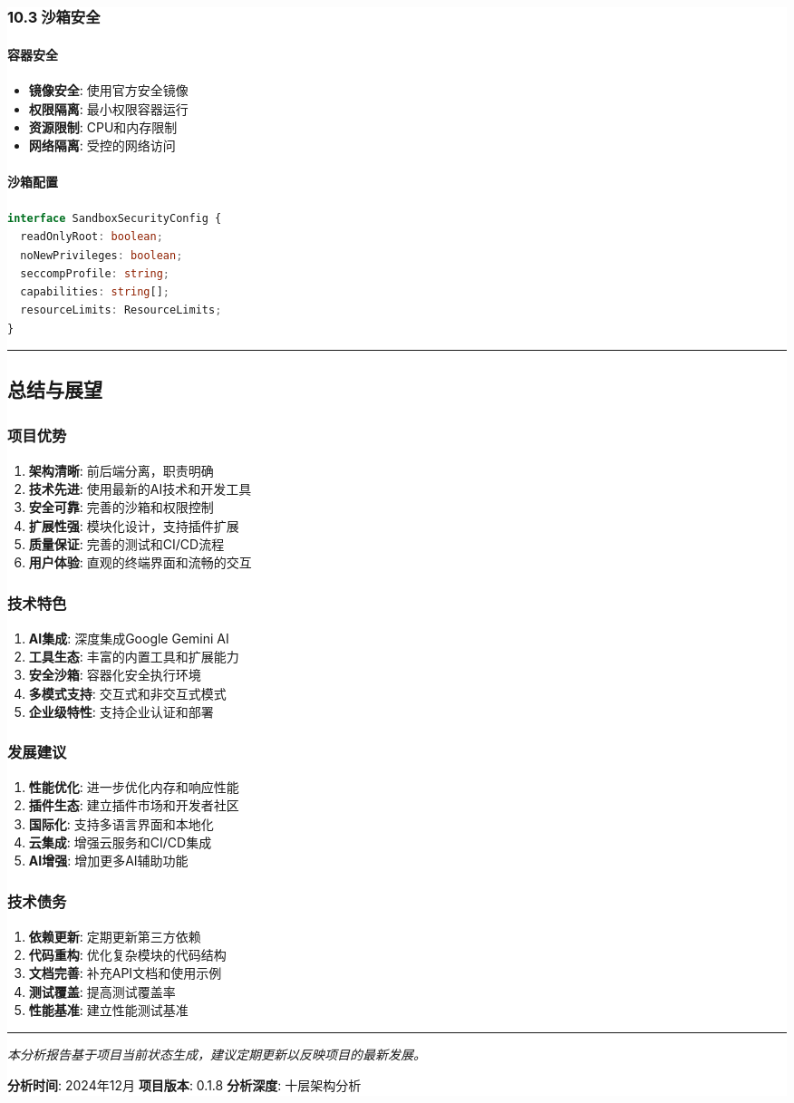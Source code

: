 ### 10.3 沙箱安全

#### 容器安全
- **镜像安全**: 使用官方安全镜像
- **权限隔离**: 最小权限容器运行
- **资源限制**: CPU和内存限制
- **网络隔离**: 受控的网络访问

#### 沙箱配置
```typescript
interface SandboxSecurityConfig {
  readOnlyRoot: boolean;
  noNewPrivileges: boolean;
  seccompProfile: string;
  capabilities: string[];
  resourceLimits: ResourceLimits;
}
```

---

## 总结与展望

### 项目优势

1. **架构清晰**: 前后端分离，职责明确
2. **技术先进**: 使用最新的AI技术和开发工具
3. **安全可靠**: 完善的沙箱和权限控制
4. **扩展性强**: 模块化设计，支持插件扩展
5. **质量保证**: 完善的测试和CI/CD流程
6. **用户体验**: 直观的终端界面和流畅的交互

### 技术特色

1. **AI集成**: 深度集成Google Gemini AI
2. **工具生态**: 丰富的内置工具和扩展能力
3. **安全沙箱**: 容器化安全执行环境
4. **多模式支持**: 交互式和非交互式模式
5. **企业级特性**: 支持企业认证和部署

### 发展建议

1. **性能优化**: 进一步优化内存和响应性能
2. **插件生态**: 建立插件市场和开发者社区
3. **国际化**: 支持多语言界面和本地化
4. **云集成**: 增强云服务和CI/CD集成
5. **AI增强**: 增加更多AI辅助功能

### 技术债务

1. **依赖更新**: 定期更新第三方依赖
2. **代码重构**: 优化复杂模块的代码结构
3. **文档完善**: 补充API文档和使用示例
4. **测试覆盖**: 提高测试覆盖率
5. **性能基准**: 建立性能测试基准

---

*本分析报告基于项目当前状态生成，建议定期更新以反映项目的最新发展。*

**分析时间**: 2024年12月
**项目版本**: 0.1.8
**分析深度**: 十层架构分析 